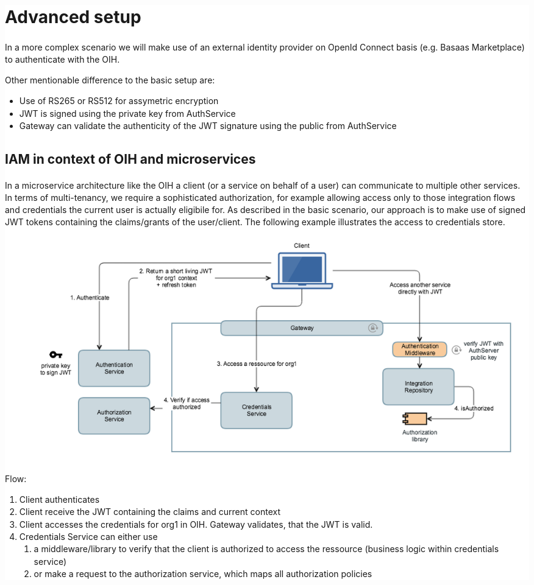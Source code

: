   

  

Advanced setup
==============

In a more complex scenario we will make use of an external identity provider on OpenId Connect basis (e.g. Basaas Marketplace) to authenticate with the OIH.

Other mentionable difference to the basic setup are:

*   Use of RS265 or RS512 for assymetric encryption
*   JWT is signed using the private key from AuthService
*   Gateway can validate the authenticity of the JWT signature using the public from AuthService

  

IAM in context of OIH and microservices
---------------------------------------

In a microservice architecture like the OIH a client (or a service on behalf of a user) can communicate to multiple other services. In terms of multi-tenancy, we require a sophisticated authorization, for example allowing access only to those integration flows and credentials the current user is actually eligibile for. As described in the basic scenario, our approach is to make use of signed JWT tokens containing the claims/grants of the user/client. The following example illustrates the access to credentials store.

![Authentication in OIH](./Assets/authorization_types.png)

Flow:

1.  Client authenticates
2.  Client receive the JWT containing the claims and current context
3.  Client accesses the credentials for org1 in OIH. Gateway validates, that the JWT is valid.
4.  Credentials Service can either use
    1.  a middleware/library to verify that the client is authorized to access the ressource (business logic within credentials service)
    2.  or make a request to the authorization service, which maps all authorization policies
